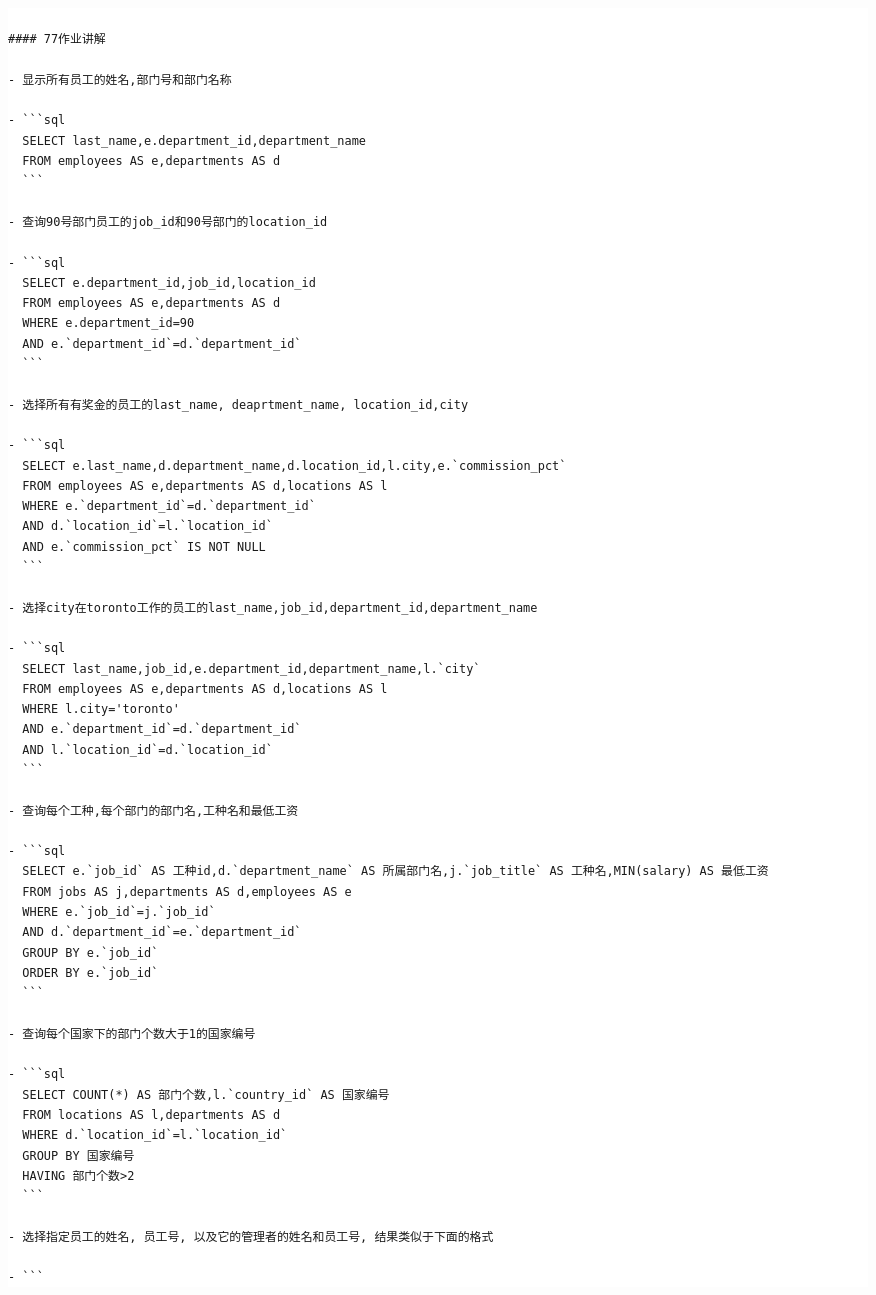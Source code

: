   ```

#### 77作业讲解

- 显示所有员工的姓名,部门号和部门名称

  - ```sql
    SELECT last_name,e.department_id,department_name
    FROM employees AS e,departments AS d
    ```

- 查询90号部门员工的job_id和90号部门的location_id

  - ```sql
    SELECT e.department_id,job_id,location_id
    FROM employees AS e,departments AS d
    WHERE e.department_id=90
    AND e.`department_id`=d.`department_id`
    ```

- 选择所有有奖金的员工的last_name, deaprtment_name, location_id,city

  - ```sql
    SELECT e.last_name,d.department_name,d.location_id,l.city,e.`commission_pct`
    FROM employees AS e,departments AS d,locations AS l
    WHERE e.`department_id`=d.`department_id`
    AND d.`location_id`=l.`location_id`
    AND e.`commission_pct` IS NOT NULL
    ```

- 选择city在toronto工作的员工的last_name,job_id,department_id,department_name

  - ```sql
    SELECT last_name,job_id,e.department_id,department_name,l.`city`
    FROM employees AS e,departments AS d,locations AS l
    WHERE l.city='toronto'
    AND e.`department_id`=d.`department_id`
    AND l.`location_id`=d.`location_id`
    ```

- 查询每个工种,每个部门的部门名,工种名和最低工资

  - ```sql
    SELECT e.`job_id` AS 工种id,d.`department_name` AS 所属部门名,j.`job_title` AS 工种名,MIN(salary) AS 最低工资
    FROM jobs AS j,departments AS d,employees AS e
    WHERE e.`job_id`=j.`job_id`
    AND d.`department_id`=e.`department_id`
    GROUP BY e.`job_id`
    ORDER BY e.`job_id`
    ```

- 查询每个国家下的部门个数大于1的国家编号

  - ```sql
    SELECT COUNT(*) AS 部门个数,l.`country_id` AS 国家编号
    FROM locations AS l,departments AS d
    WHERE d.`location_id`=l.`location_id`
    GROUP BY 国家编号
    HAVING 部门个数>2
    ```

- 选择指定员工的姓名, 员工号, 以及它的管理者的姓名和员工号, 结果类似于下面的格式

  - ```
  ```